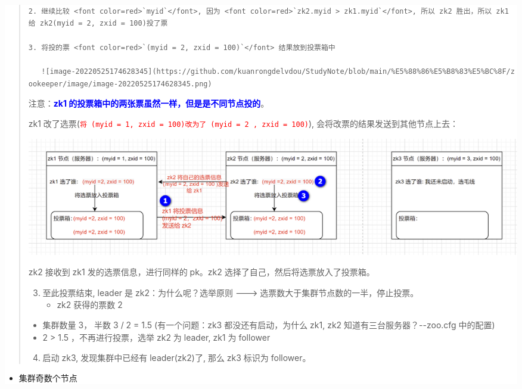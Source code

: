   >     2. 继续比较 <font color=red>`myid`</font>, 因为 <font color=red>`zk2.myid > zk1.myid`</font>, 所以 zk2 胜出，所以 zk1 给 zk2(myid = 2, zxid = 100)投了票
  > 
  >     3. 将投的票 <font color=red>`(myid = 2, zxid = 100)`</font> 结果放到投票箱中
  >   
  >        ![image-20220525174628345](https://github.com/kuanrongdelvdou/StudyNote/blob/main/%E5%88%86%E5%B8%83%E5%BC%8F/zookeeper/image/image-20220525174628345.png)
  > 
  >   注意：<font color=blue>**zk1 的投票箱中的两张票虽然一样，但是是不同节点投的**</font>。
  > 
  >   zk1 改了选票(<font color=red>`将 (myid = 1, zxid = 100)改为了 (myid = 2 , zxid = 100)`</font>), 会将改票的结果发送到其他节点上去：
  > 
  >   ![image-20220525180327737](https://github.com/kuanrongdelvdou/StudyNote/blob/main/%E5%88%86%E5%B8%83%E5%BC%8F/zookeeper/image/image-20220525180327737.png)
  > 
  >   zk2 接收到 zk1 发的选票信息，进行同样的 pk。zk2 选择了自己，然后将选票放入了投票箱。
  > 
  >3. 至此投票结束, leader 是 zk2：为什么呢？选举原则 ---> 选票数大于集群节点数的一半，停止投票。
  >    + zk2 获得的票数 2
  >   + 集群数量 3， 半数 3 / 2 = 1.5 (有一个问题：zk3 都没还有启动，为什么 zk1, zk2 知道有三台服务器？--zoo.cfg 中的配置)
  >    + 2 > 1.5 ，不再进行投票，选举 zk2 为 leader, zk1 为 follower
  >   
  > 4. 启动 zk3, 发现集群中已经有 leader(zk2)了, 那么 zk3 标识为 follower。
  
+ 集群奇数个节点
